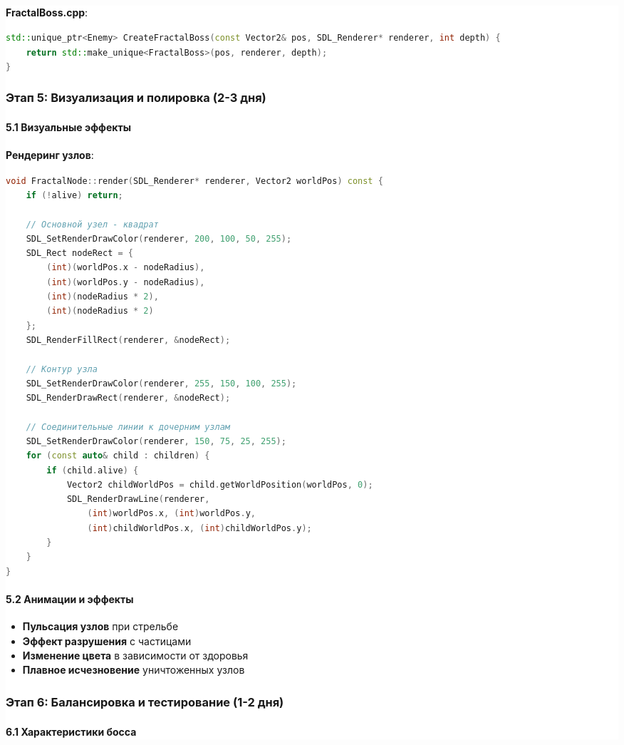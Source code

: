 **FractalBoss.cpp**:
```cpp
std::unique_ptr<Enemy> CreateFractalBoss(const Vector2& pos, SDL_Renderer* renderer, int depth) {
    return std::make_unique<FractalBoss>(pos, renderer, depth);
}
```

### Этап 5: Визуализация и полировка (2-3 дня)

#### 5.1 Визуальные эффекты

**Рендеринг узлов**:
```cpp
void FractalNode::render(SDL_Renderer* renderer, Vector2 worldPos) const {
    if (!alive) return;
    
    // Основной узел - квадрат
    SDL_SetRenderDrawColor(renderer, 200, 100, 50, 255);
    SDL_Rect nodeRect = {
        (int)(worldPos.x - nodeRadius),
        (int)(worldPos.y - nodeRadius),
        (int)(nodeRadius * 2),
        (int)(nodeRadius * 2)
    };
    SDL_RenderFillRect(renderer, &nodeRect);
    
    // Контур узла
    SDL_SetRenderDrawColor(renderer, 255, 150, 100, 255);
    SDL_RenderDrawRect(renderer, &nodeRect);
    
    // Соединительные линии к дочерним узлам
    SDL_SetRenderDrawColor(renderer, 150, 75, 25, 255);
    for (const auto& child : children) {
        if (child.alive) {
            Vector2 childWorldPos = child.getWorldPosition(worldPos, 0);
            SDL_RenderDrawLine(renderer, 
                (int)worldPos.x, (int)worldPos.y,
                (int)childWorldPos.x, (int)childWorldPos.y);
        }
    }
}
```

#### 5.2 Анимации и эффекты

- **Пульсация узлов** при стрельбе
- **Эффект разрушения** с частицами
- **Изменение цвета** в зависимости от здоровья
- **Плавное исчезновение** уничтоженных узлов

### Этап 6: Балансировка и тестирование (1-2 дня)

#### 6.1 Характеристики босса
